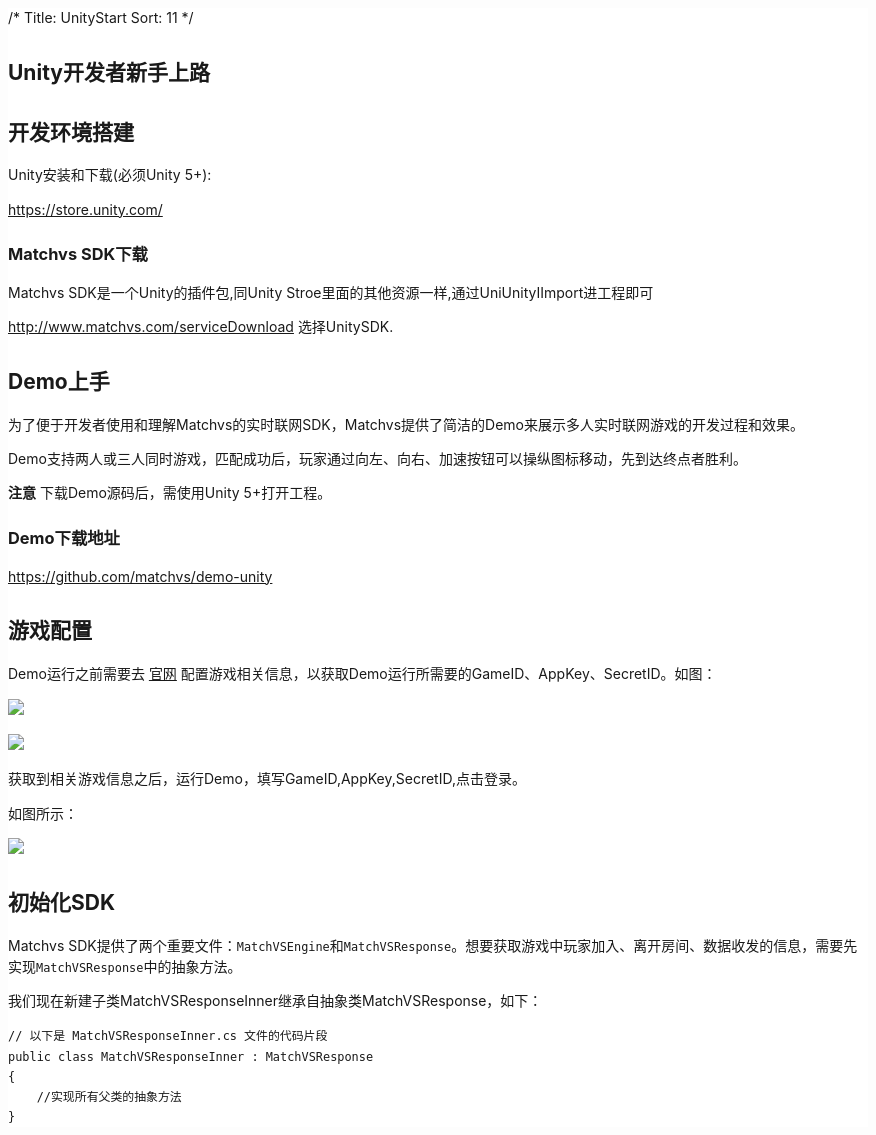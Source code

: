 /*
Title: UnityStart
Sort: 11
*/
## Unity开发者新手上路

## 开发环境搭建

Unity安装和下载(必须Unity 5+):

 https://store.unity.com/

### Matchvs SDK下载

Matchvs SDK是一个Unity的插件包,同Unity Stroe里面的其他资源一样,通过UniUnityIImport进工程即可

http://www.matchvs.com/serviceDownload 选择UnitySDK.

## Demo上手

为了便于开发者使用和理解Matchvs的实时联网SDK，Matchvs提供了简洁的Demo来展示多人实时联网游戏的开发过程和效果。  

Demo支持两人或三人同时游戏，匹配成功后，玩家通过向左、向右、加速按钮可以操纵图标移动，先到达终点者胜利。

**注意** 下载Demo源码后，需使用Unity 5+打开工程。

### Demo下载地址

https://github.com/matchvs/demo-unity

## 游戏配置

Demo运行之前需要去 [官网](http://www.matchvs.com ) 配置游戏相关信息，以获取Demo运行所需要的GameID、AppKey、SecretID。如图：

![](http://imgs.matchvs.com/static/2_1.png)

![](http://imgs.matchvs.com/static/2_2.png)

获取到相关游戏信息之后，运行Demo，填写GameID,AppKey,SecretID,点击登录。

如图所示：

![](http://imgs.matchvs.com/static/2_3.jpg)

## 初始化SDK

Matchvs SDK提供了两个重要文件：`MatchVSEngine`和`MatchVSResponse`。想要获取游戏中玩家加入、离开房间、数据收发的信息，需要先实现`MatchVSResponse`中的抽象方法。  

我们现在新建子类MatchVSResponseInner继承自抽象类MatchVSResponse，如下：

```
// 以下是 MatchVSResponseInner.cs 文件的代码片段
public class MatchVSResponseInner : MatchVSResponse
{
	//实现所有父类的抽象方法
}
```
